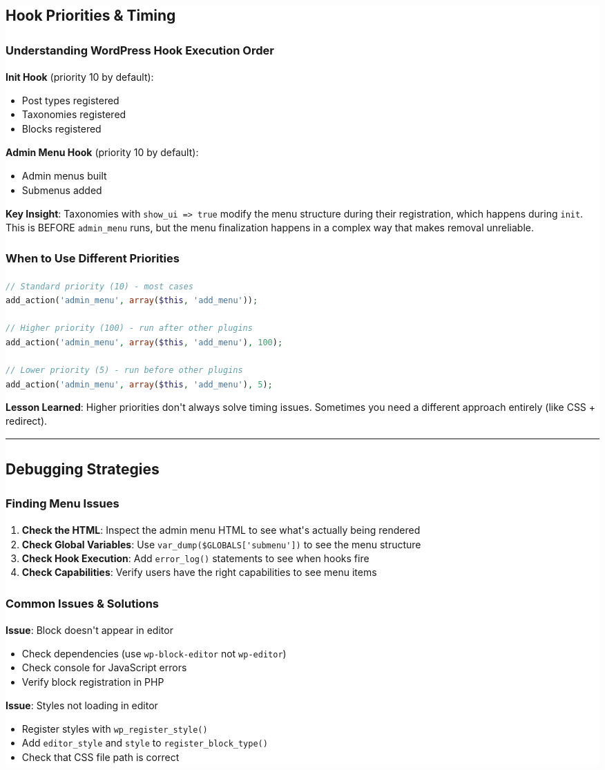 
## Hook Priorities & Timing

### Understanding WordPress Hook Execution Order

**Init Hook** (priority 10 by default):
- Post types registered
- Taxonomies registered
- Blocks registered

**Admin Menu Hook** (priority 10 by default):
- Admin menus built
- Submenus added

**Key Insight**: Taxonomies with `show_ui => true` modify the menu structure during their registration, which happens during `init`. This is BEFORE `admin_menu` runs, but the menu finalization happens in a complex way that makes removal unreliable.

### When to Use Different Priorities

```php
// Standard priority (10) - most cases
add_action('admin_menu', array($this, 'add_menu'));

// Higher priority (100) - run after other plugins
add_action('admin_menu', array($this, 'add_menu'), 100);

// Lower priority (5) - run before other plugins
add_action('admin_menu', array($this, 'add_menu'), 5);
```

**Lesson Learned**: Higher priorities don't always solve timing issues. Sometimes you need a different approach entirely (like CSS + redirect).

---

## Debugging Strategies

### Finding Menu Issues

1. **Check the HTML**: Inspect the admin menu HTML to see what's actually being rendered
2. **Check Global Variables**: Use `var_dump($GLOBALS['submenu'])` to see the menu structure
3. **Check Hook Execution**: Add `error_log()` statements to see when hooks fire
4. **Check Capabilities**: Verify users have the right capabilities to see menu items

### Common Issues & Solutions

**Issue**: Block doesn't appear in editor
- Check dependencies (use `wp-block-editor` not `wp-editor`)
- Check console for JavaScript errors
- Verify block registration in PHP

**Issue**: Styles not loading in editor
- Register styles with `wp_register_style()`
- Add `editor_style` and `style` to `register_block_type()`
- Check that CSS file path is correct
